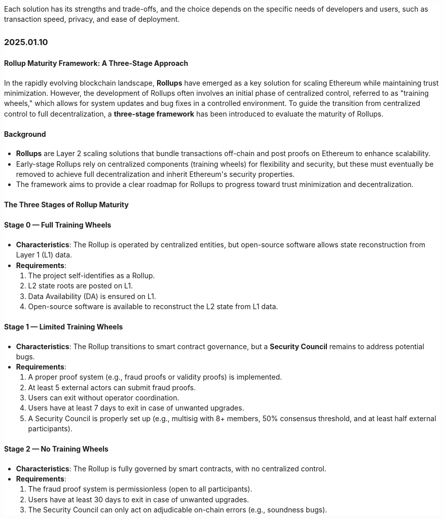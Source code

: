 Each solution has its strengths and trade-offs, and the choice depends on the specific needs of developers and users, such as transaction speed, privacy, and ease of deployment.

### 2025.01.10

#### Rollup Maturity Framework: A Three-Stage Approach

In the rapidly evolving blockchain landscape, **Rollups** have emerged as a key solution for scaling Ethereum while maintaining trust minimization. However, the development of Rollups often involves an initial phase of centralized control, referred to as "training wheels," which allows for system updates and bug fixes in a controlled environment. To guide the transition from centralized control to full decentralization, a **three-stage framework** has been introduced to evaluate the maturity of Rollups.

#### **Background**

- **Rollups** are Layer 2 scaling solutions that bundle transactions off-chain and post proofs on Ethereum to enhance scalability.
- Early-stage Rollups rely on centralized components (training wheels) for flexibility and security, but these must eventually be removed to achieve full decentralization and inherit Ethereum's security properties.
- The framework aims to provide a clear roadmap for Rollups to progress toward trust minimization and decentralization.

#### **The Three Stages of Rollup Maturity**

#### **Stage 0 — Full Training Wheels**

- **Characteristics**: The Rollup is operated by centralized entities, but open-source software allows state reconstruction from Layer 1 (L1) data.
- **Requirements**:
  1. The project self-identifies as a Rollup.
  2. L2 state roots are posted on L1.
  3. Data Availability (DA) is ensured on L1.
  4. Open-source software is available to reconstruct the L2 state from L1 data.

#### **Stage 1 — Limited Training Wheels**

- **Characteristics**: The Rollup transitions to smart contract governance, but a **Security Council** remains to address potential bugs.
- **Requirements**:
  1. A proper proof system (e.g., fraud proofs or validity proofs) is implemented.
  2. At least 5 external actors can submit fraud proofs.
  3. Users can exit without operator coordination.
  4. Users have at least 7 days to exit in case of unwanted upgrades.
  5. A Security Council is properly set up (e.g., multisig with 8+ members, 50% consensus threshold, and at least half external participants).

#### **Stage 2 — No Training Wheels**

- **Characteristics**: The Rollup is fully governed by smart contracts, with no centralized control.
- **Requirements**:
  1. The fraud proof system is permissionless (open to all participants).
  2. Users have at least 30 days to exit in case of unwanted upgrades.
  3. The Security Council can only act on adjudicable on-chain errors (e.g., soundness bugs).
